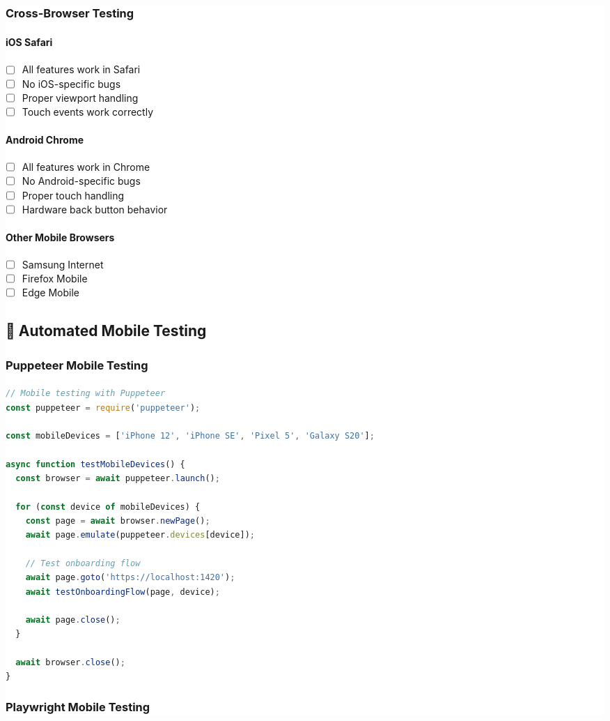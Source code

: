 ### Cross-Browser Testing

#### iOS Safari

- [ ] All features work in Safari
- [ ] No iOS-specific bugs
- [ ] Proper viewport handling
- [ ] Touch events work correctly

#### Android Chrome

- [ ] All features work in Chrome
- [ ] No Android-specific bugs
- [ ] Proper touch handling
- [ ] Hardware back button behavior

#### Other Mobile Browsers

- [ ] Samsung Internet
- [ ] Firefox Mobile
- [ ] Edge Mobile

## 🧪 Automated Mobile Testing

### Puppeteer Mobile Testing

```javascript
// Mobile testing with Puppeteer
const puppeteer = require('puppeteer');

const mobileDevices = ['iPhone 12', 'iPhone SE', 'Pixel 5', 'Galaxy S20'];

async function testMobileDevices() {
  const browser = await puppeteer.launch();

  for (const device of mobileDevices) {
    const page = await browser.newPage();
    await page.emulate(puppeteer.devices[device]);

    // Test onboarding flow
    await page.goto('https://localhost:1420');
    await testOnboardingFlow(page, device);

    await page.close();
  }

  await browser.close();
}
```

### Playwright Mobile Testing
